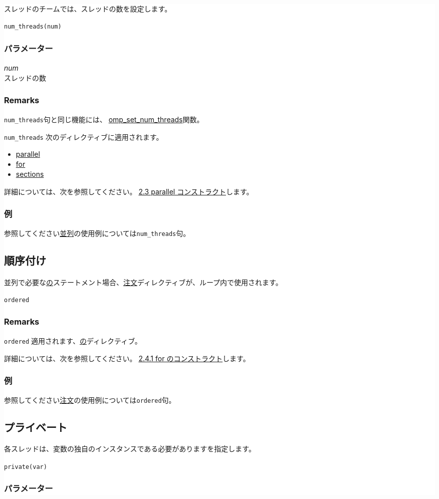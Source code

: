 スレッドのチームでは、スレッドの数を設定します。

```
num_threads(num)
```

### <a name="parameters"></a>パラメーター

*num*<br/>
スレッドの数

### <a name="remarks"></a>Remarks

`num_threads`句と同じ機能には、 [omp_set_num_threads](openmp-functions.md#omp-set-num-threads)関数。

`num_threads` 次のディレクティブに適用されます。

- [parallel](openmp-directives.md#parallel)
- [for](openmp-directives.md#for-openmp)
- [sections](openmp-directives.md#sections-openmp)

詳細については、次を参照してください。 [2.3 parallel コンストラクト](../../../parallel/openmp/2-3-parallel-construct.md)します。

### <a name="example"></a>例

参照してください[並列](openmp-directives.md#parallel)の使用例については`num_threads`句。

## <a name="ordered-openmp-clauses"></a>順序付け

並列で必要な[の](openmp-directives.md#for-openmp)ステートメント場合、[注文](openmp-directives.md#ordered-openmp-directives)ディレクティブが、ループ内で使用されます。

```
ordered
```

### <a name="remarks"></a>Remarks

`ordered` 適用されます、[の](openmp-directives.md#for-openmp)ディレクティブ。

詳細については、次を参照してください。 [2.4.1 for のコンストラクト](../../../parallel/openmp/2-4-1-for-construct.md)します。

### <a name="example"></a>例

参照してください[注文](openmp-directives.md#ordered-openmp-directives)の使用例については`ordered`句。

## <a name="private-openmp"></a>プライベート

各スレッドは、変数の独自のインスタンスである必要がありますを指定します。

```
private(var)
```

### <a name="parameters"></a>パラメーター

